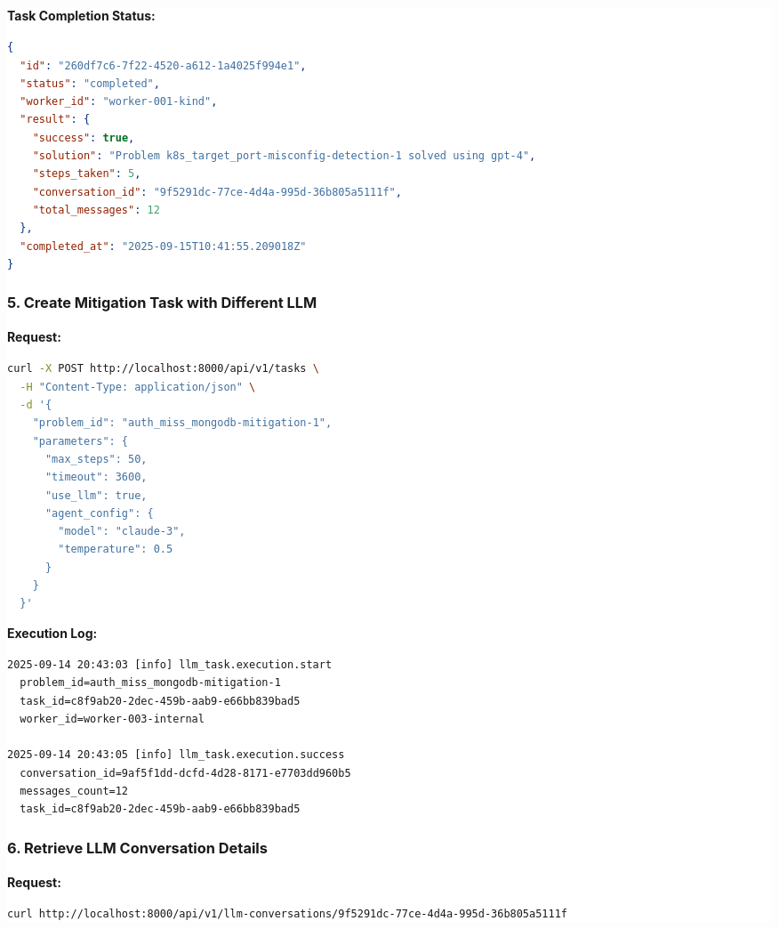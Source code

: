 **Task Completion Status:**
```json
{
  "id": "260df7c6-7f22-4520-a612-1a4025f994e1",
  "status": "completed",
  "worker_id": "worker-001-kind",
  "result": {
    "success": true,
    "solution": "Problem k8s_target_port-misconfig-detection-1 solved using gpt-4",
    "steps_taken": 5,
    "conversation_id": "9f5291dc-77ce-4d4a-995d-36b805a5111f",
    "total_messages": 12
  },
  "completed_at": "2025-09-15T10:41:55.209018Z"
}
```

### 5. Create Mitigation Task with Different LLM

**Request:**
```bash
curl -X POST http://localhost:8000/api/v1/tasks \
  -H "Content-Type: application/json" \
  -d '{
    "problem_id": "auth_miss_mongodb-mitigation-1",
    "parameters": {
      "max_steps": 50,
      "timeout": 3600,
      "use_llm": true,
      "agent_config": {
        "model": "claude-3",
        "temperature": 0.5
      }
    }
  }'
```

**Execution Log:**
```
2025-09-14 20:43:03 [info] llm_task.execution.start
  problem_id=auth_miss_mongodb-mitigation-1
  task_id=c8f9ab20-2dec-459b-aab9-e66bb839bad5
  worker_id=worker-003-internal

2025-09-14 20:43:05 [info] llm_task.execution.success
  conversation_id=9af5f1dd-dcfd-4d28-8171-e7703dd960b5
  messages_count=12
  task_id=c8f9ab20-2dec-459b-aab9-e66bb839bad5
```

### 6. Retrieve LLM Conversation Details

**Request:**
```bash
curl http://localhost:8000/api/v1/llm-conversations/9f5291dc-77ce-4d4a-995d-36b805a5111f
```
